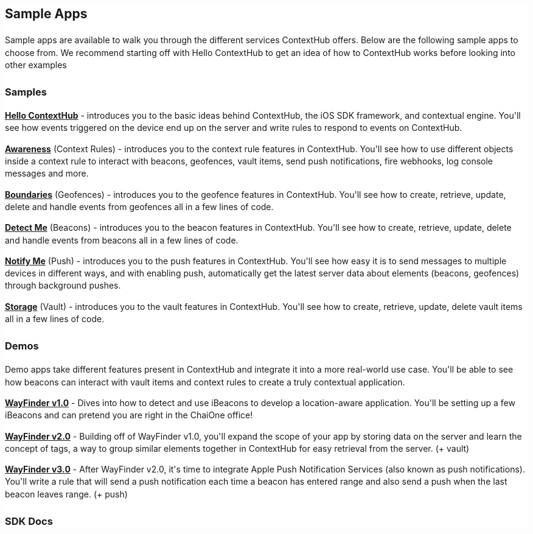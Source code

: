 
## Sample Apps

Sample apps are available to walk you through the different services ContextHub offers. Below are the following sample apps to choose from. We recommend starting off with Hello ContextHub to get an idea of how to ContextHub works before looking into other examples

### Samples

**[Hello ContextHub](https://github.com/contexthub/hello-contexthub)** - introduces you to the basic ideas behind ContextHub, the iOS SDK framework, and contextual engine. You'll see how events triggered on the device end up on the server and write rules to respond to events on ContextHub.

**[Awareness](https://github.com/contexthub/awareness)** (Context Rules) - introduces you to the context rule features in ContextHub. You'll see how to use different objects inside a context rule to interact with beacons, geofences, vault items, send push notifications, fire webhooks, log console messages and more.

**[Boundaries](https://github.com/contexthub/boundaries)** (Geofences) - introduces you to the geofence features in ContextHub. You'll see how to create, retrieve, update, delete and handle events from geofences all in a few lines of code.

**[Detect Me](https://github.com/contexthub/detect-me)** (Beacons) - introduces you to the beacon features in ContextHub. You'll see how to create, retrieve, update, delete and handle events from beacons all in a few lines of code.

**[Notify Me](https://github.com/contexthub/notify-me)** (Push) - introduces you to the push features in ContextHub. You'll see how easy it is to send messages to multiple devices in different ways, and with enabling push, automatically get the latest server data about elements (beacons, geofences) through background pushes.

**[Storage](https://github.com/contexthub/storage)** (Vault) - introduces you to the vault features in ContextHub. You'll see how to create, retrieve, update, delete vault items all in a few lines of code.

### Demos

Demo apps take different features present in ContextHub and integrate it into a more real-world use case. You'll be able to see how beacons can interact with vault items and context rules to create a truly contextual application.

**[WayFinder v1.0](https://github.com/contexthub/wayfinder)** - Dives into how to detect and use iBeacons to develop a location-aware application. You'll be setting up a few iBeacons and can pretend you are right in the ChaiOne office!

**[WayFinder v2.0](https://github.com/contexthub/wayfinder-vault)** - Building off of WayFinder v1.0, you'll expand the scope of your app by storing data on the server and learn the concept of tags, a way to group similar elements together in ContextHub for easy retrieval from the server. (+ vault)

**[WayFinder v3.0](https://github.com/contexthub/wayfinder-vault-push)** - After WayFinder v2.0, it's time to integrate Apple Push Notification Services (also known as push notifications). You'll write a rule that will send a push notification each time a beacon has entered range and also send a push when the last beacon leaves range. (+ push)


### SDK Docs
